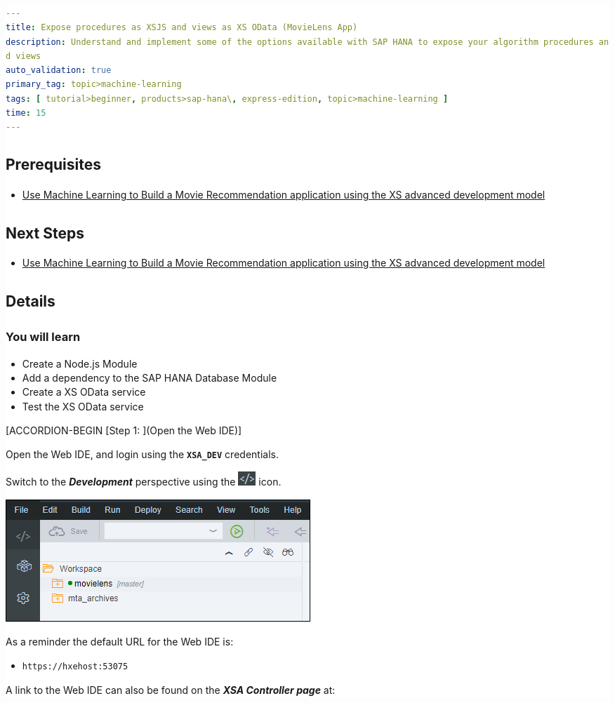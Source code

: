 ```yaml
---
title: Expose procedures as XSJS and views as XS OData (MovieLens App)
description: Understand and implement some of the options available with SAP HANA to expose your algorithm procedures and views
auto_validation: true
primary_tag: topic>machine-learning
tags: [ tutorial>beginner, products>sap-hana\, express-edition, topic>machine-learning ]
time: 15
---
```


## Prerequisites
 - [Use Machine Learning to Build a Movie Recommendation application using the XS advanced development model](https://developers.sap.com/group.hxe-aa-movielens.html)

## Next Steps
 - [Use Machine Learning to Build a Movie Recommendation application using the XS advanced development model](https://developers.sap.com/group.hxe-aa-movielens.html)

## Details
### You will learn
 - Create a Node.js Module
 - Add a dependency to the SAP HANA Database Module
 - Create a XS OData service
 - Test the  XS OData service

[ACCORDION-BEGIN [Step 1: ](Open the Web IDE)]

Open the Web IDE, and login using the **`XSA_DEV`** credentials.

Switch to the ***Development*** perspective using the ![Web IDE Development](00-development.png) icon.

![Web IDE](01-01.png)

As a reminder the default URL for the Web IDE is:

 - `https://hxehost:53075`

A link to the Web IDE can also be found on the ***XSA Controller page*** at:
